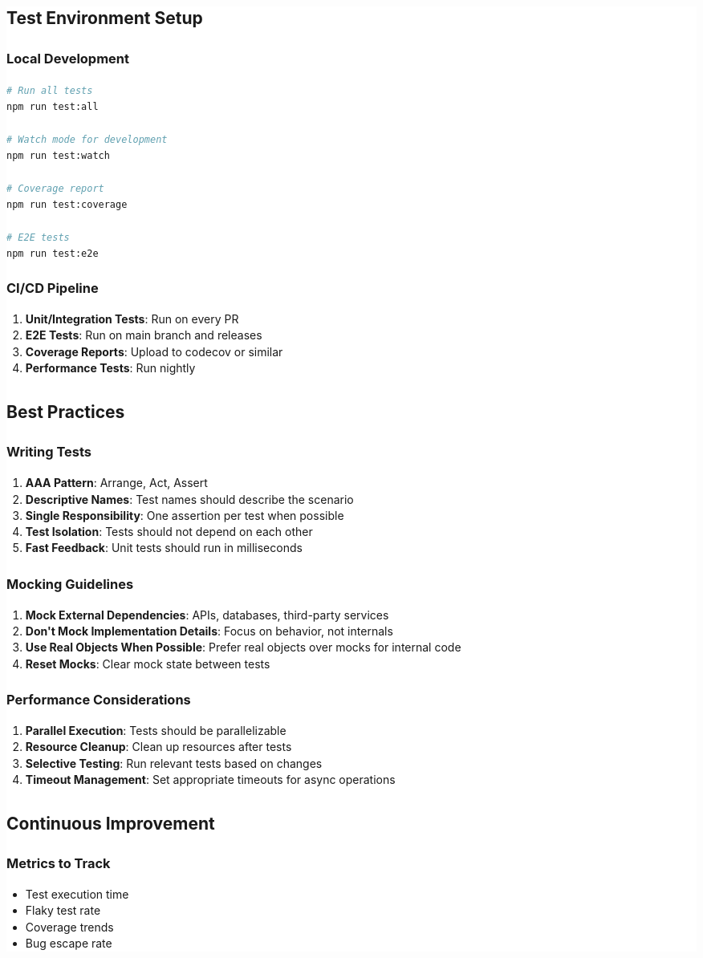 ## Test Environment Setup

### Local Development
```bash
# Run all tests
npm run test:all

# Watch mode for development
npm run test:watch

# Coverage report
npm run test:coverage

# E2E tests
npm run test:e2e
```

### CI/CD Pipeline
1. **Unit/Integration Tests**: Run on every PR
2. **E2E Tests**: Run on main branch and releases
3. **Coverage Reports**: Upload to codecov or similar
4. **Performance Tests**: Run nightly

## Best Practices

### Writing Tests
1. **AAA Pattern**: Arrange, Act, Assert
2. **Descriptive Names**: Test names should describe the scenario
3. **Single Responsibility**: One assertion per test when possible
4. **Test Isolation**: Tests should not depend on each other
5. **Fast Feedback**: Unit tests should run in milliseconds

### Mocking Guidelines
1. **Mock External Dependencies**: APIs, databases, third-party services
2. **Don't Mock Implementation Details**: Focus on behavior, not internals
3. **Use Real Objects When Possible**: Prefer real objects over mocks for internal code
4. **Reset Mocks**: Clear mock state between tests

### Performance Considerations
1. **Parallel Execution**: Tests should be parallelizable
2. **Resource Cleanup**: Clean up resources after tests
3. **Selective Testing**: Run relevant tests based on changes
4. **Timeout Management**: Set appropriate timeouts for async operations

## Continuous Improvement

### Metrics to Track
- Test execution time
- Flaky test rate
- Coverage trends
- Bug escape rate
